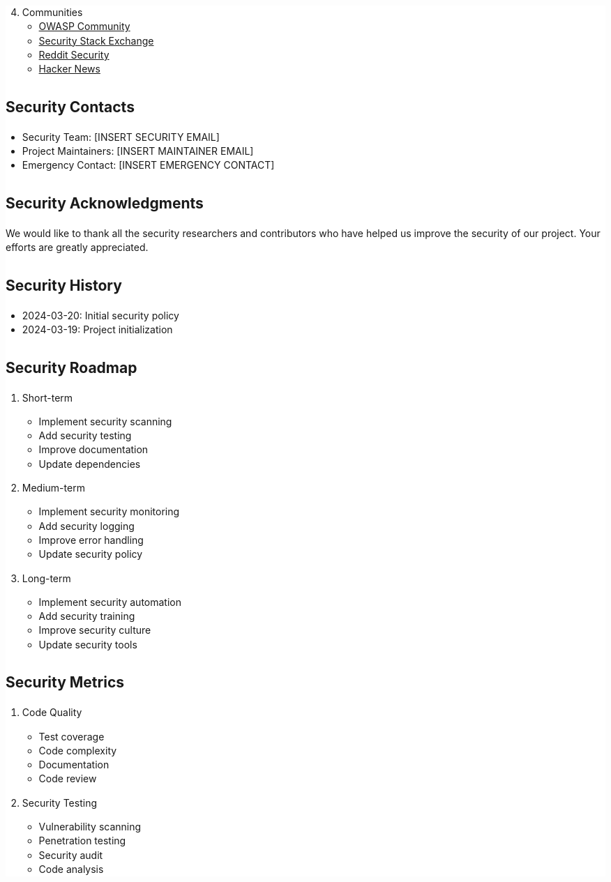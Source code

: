 4. Communities
   - [OWASP Community](https://owasp.org/www-community)
   - [Security Stack Exchange](https://security.stackexchange.com)
   - [Reddit Security](https://www.reddit.com/r/security)
   - [Hacker News](https://news.ycombinator.com)

## Security Contacts

- Security Team: [INSERT SECURITY EMAIL]
- Project Maintainers: [INSERT MAINTAINER EMAIL]
- Emergency Contact: [INSERT EMERGENCY CONTACT]

## Security Acknowledgments

We would like to thank all the security researchers and contributors who have helped us improve the security of our project. Your efforts are greatly appreciated.

## Security History

- 2024-03-20: Initial security policy
- 2024-03-19: Project initialization

## Security Roadmap

1. Short-term
   - Implement security scanning
   - Add security testing
   - Improve documentation
   - Update dependencies

2. Medium-term
   - Implement security monitoring
   - Add security logging
   - Improve error handling
   - Update security policy

3. Long-term
   - Implement security automation
   - Add security training
   - Improve security culture
   - Update security tools

## Security Metrics

1. Code Quality
   - Test coverage
   - Code complexity
   - Documentation
   - Code review

2. Security Testing
   - Vulnerability scanning
   - Penetration testing
   - Security audit
   - Code analysis
